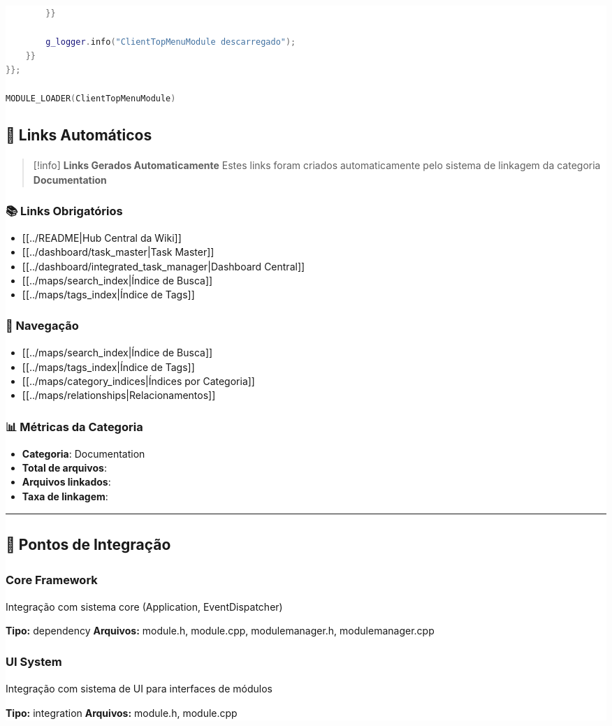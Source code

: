 ```cpp
        }}
        
        g_logger.info("ClientTopMenuModule descarregado");
    }}
}};

MODULE_LOADER(ClientTopMenuModule)
```



## 🔗 **Links Automáticos**

> [!info] **Links Gerados Automaticamente**
> Estes links foram criados automaticamente pelo sistema de linkagem da categoria **Documentation**

### **📚 Links Obrigatórios**
- [[../README|Hub Central da Wiki]]
- [[../dashboard/task_master|Task Master]]
- [[../dashboard/integrated_task_manager|Dashboard Central]]
- [[../maps/search_index|Índice de Busca]]
- [[../maps/tags_index|Índice de Tags]]

### **🧭 Navegação**
- [[../maps/search_index|Índice de Busca]]
- [[../maps/tags_index|Índice de Tags]]
- [[../maps/category_indices|Índices por Categoria]]
- [[../maps/relationships|Relacionamentos]]

### **📊 Métricas da Categoria**
- **Categoria**: Documentation
- **Total de arquivos**: 
- **Arquivos linkados**: 
- **Taxa de linkagem**: 

---

## 🔗 Pontos de Integração

### **Core Framework**
Integração com sistema core (Application, EventDispatcher)

**Tipo:** dependency
**Arquivos:** module.h, module.cpp, modulemanager.h, modulemanager.cpp

### **UI System**
Integração com sistema de UI para interfaces de módulos

**Tipo:** integration
**Arquivos:** module.h, module.cpp

